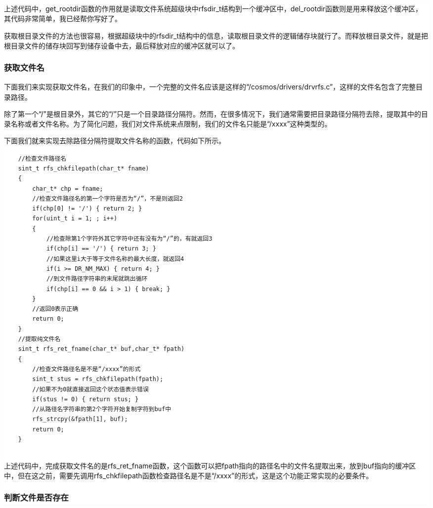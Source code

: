 上述代码中，get\_rootdir函数的作用就是读取文件系统超级块中rfsdir\_t结构到一个缓冲区中，del\_rootdir函数则是用来释放这个缓冲区，其代码非常简单，我已经帮你写好了。



获取根目录文件的方法也很容易，根据超级块中的rfsdir\_t结构中的信息，读取根目录文件的逻辑储存块就行了。而释放根目录文件，就是把根目录文件的储存块回写到储存设备中去，最后释放对应的缓冲区就可以了。

### 获取文件名

下面我们来实现获取文件名，在我们的印象中，一个完整的文件名应该是这样的“/cosmos/drivers/drvrfs.c”，这样的文件名包含了完整目录路径。

除了第一个“/”是根目录外，其它的“/”只是一个目录路径分隔符。然而，在很多情况下，我们通常需要把目录路径分隔符去除，提取其中的目录名称或者文件名称。为了简化问题，我们对文件系统来点限制，我们的文件名只能是“/xxxx”这种类型的。

下面我们就来实现去除路径分隔符提取文件名称的函数，代码如下所示。

```
    //检查文件路径名
    sint_t rfs_chkfilepath(char_t* fname)
    {
        char_t* chp = fname;
        //检查文件路径名的第一个字符是否为“/”，不是则返回2
        if(chp[0] != '/') { return 2; }
        for(uint_t i = 1; ; i++)
        {
            //检查除第1个字符外其它字符中还有没有为“/”的，有就返回3
            if(chp[i] == '/') { return 3; }
            //如果这里i大于等于文件名称的最大长度，就返回4
            if(i >= DR_NM_MAX) { return 4; }
            //到文件路径字符串的末尾就跳出循环
            if(chp[i] == 0 && i > 1) { break; }
        }
        //返回0表示正确
        return 0;
    }
    //提取纯文件名
    sint_t rfs_ret_fname(char_t* buf,char_t* fpath)
    {
        //检查文件路径名是不是“/xxxx”的形式
        sint_t stus = rfs_chkfilepath(fpath);
        //如果不为0就直接返回这个状态值表示错误
        if(stus != 0) { return stus; }
        //从路径名字符串的第2个字符开始复制字符到buf中
        rfs_strcpy(&fpath[1], buf);
        return 0;
    }
    

```

上述代码中，完成获取文件名的是rfs\_ret\_fname函数，这个函数可以把fpath指向的路径名中的文件名提取出来，放到buf指向的缓冲区中，但在这之前，需要先调用rfs\_chkfilepath函数检查路径名是不是“/xxxx”的形式，这是这个功能正常实现的必要条件。

### 判断文件是否存在
